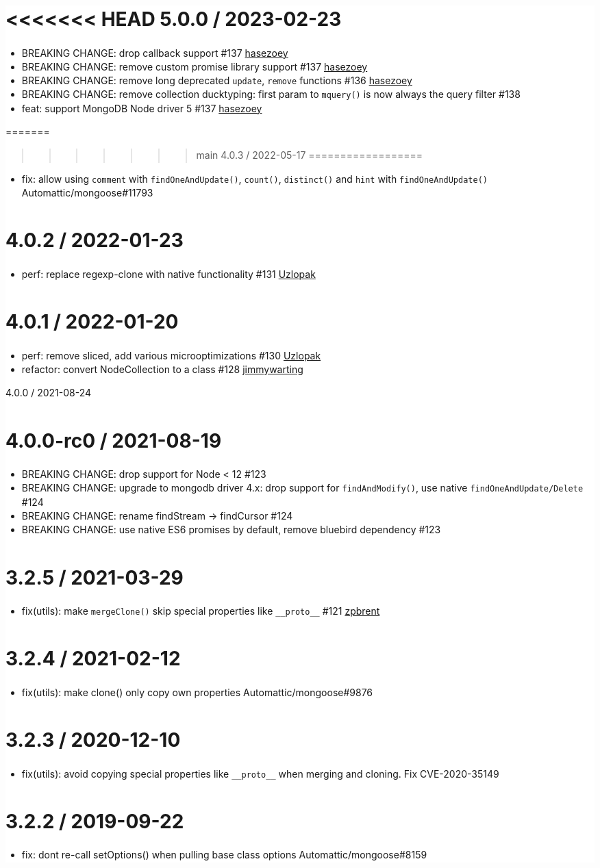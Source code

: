 <<<<<<< HEAD
5.0.0 / 2023-02-23
==================
 * BREAKING CHANGE: drop callback support #137 [hasezoey](https://github.com/hasezoey)
 * BREAKING CHANGE: remove custom promise library support #137 [hasezoey](https://github.com/hasezoey)
 * BREAKING CHANGE: remove long deprecated `update`, `remove` functions #136 [hasezoey](https://github.com/hasezoey)
 * BREAKING CHANGE: remove collection ducktyping: first param to `mquery()` is now always the query filter #138
 * feat: support MongoDB Node driver 5 #137 [hasezoey](https://github.com/hasezoey)

=======
>>>>>>> main
4.0.3 / 2022-05-17
==================
 * fix: allow using `comment` with `findOneAndUpdate()`, `count()`, `distinct()` and `hint` with `findOneAndUpdate()` Automattic/mongoose#11793

4.0.2 / 2022-01-23
==================
 * perf: replace regexp-clone with native functionality #131 [Uzlopak](https://github.com/Uzlopak)

4.0.1 / 2022-01-20
==================
 * perf: remove sliced, add various microoptimizations #130 [Uzlopak](https://github.com/Uzlopak)
 * refactor: convert NodeCollection to a class #128 [jimmywarting](https://github.com/jimmywarting)

4.0.0 / 2021-08-24

4.0.0-rc0 / 2021-08-19
======================
 * BREAKING CHANGE: drop support for Node < 12 #123
 * BREAKING CHANGE: upgrade to mongodb driver 4.x: drop support for `findAndModify()`, use native `findOneAndUpdate/Delete` #124
 * BREAKING CHANGE: rename findStream -> findCursor #124
 * BREAKING CHANGE: use native ES6 promises by default, remove bluebird dependency #123

3.2.5 / 2021-03-29
==================
 * fix(utils): make `mergeClone()` skip special properties like `__proto__` #121 [zpbrent](https://github.com/zpbrent)

3.2.4 / 2021-02-12
==================
 * fix(utils): make clone() only copy own properties Automattic/mongoose#9876

3.2.3 / 2020-12-10
==================
 * fix(utils): avoid copying special properties like `__proto__` when merging and cloning. Fix CVE-2020-35149

3.2.2 / 2019-09-22
==================
 * fix: dont re-call setOptions() when pulling base class options Automattic/mongoose#8159
